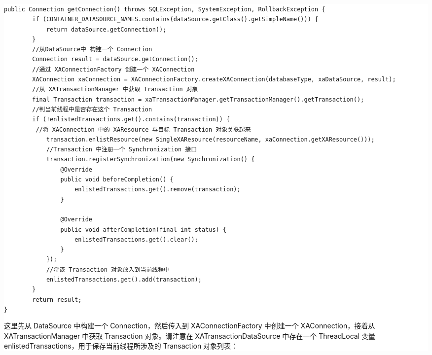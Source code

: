 <pre class="lang-java" data-nodeid="50562"><code data-language="java"><span class="hljs-function"><span class="hljs-keyword">public</span> Connection <span class="hljs-title">getConnection</span><span class="hljs-params">()</span> <span class="hljs-keyword">throws</span> SQLException, SystemException, RollbackException </span>{
&nbsp;&nbsp;&nbsp;&nbsp;&nbsp;&nbsp;&nbsp; <span class="hljs-keyword">if</span> (CONTAINER_DATASOURCE_NAMES.contains(dataSource.getClass().getSimpleName())) {
&nbsp;&nbsp;&nbsp;&nbsp;&nbsp;&nbsp;&nbsp;&nbsp;&nbsp;&nbsp;&nbsp; <span class="hljs-keyword">return</span> dataSource.getConnection();
&nbsp;&nbsp;&nbsp;&nbsp;&nbsp;&nbsp;&nbsp; }
&nbsp;&nbsp;&nbsp;&nbsp;&nbsp;&nbsp;&nbsp; <span class="hljs-comment">//从DataSource中 构建一个 Connection</span>
&nbsp;&nbsp;&nbsp;&nbsp;&nbsp;&nbsp;&nbsp; Connection result = dataSource.getConnection();
&nbsp;&nbsp;&nbsp;&nbsp;&nbsp;&nbsp;&nbsp; <span class="hljs-comment">//通过 XAConnectionFactory 创建一个 XAConnection</span>
&nbsp;&nbsp;&nbsp;&nbsp;&nbsp;&nbsp;&nbsp; XAConnection xaConnection = XAConnectionFactory.createXAConnection(databaseType, xaDataSource, result);
&nbsp;&nbsp;&nbsp;&nbsp;&nbsp;&nbsp;&nbsp; <span class="hljs-comment">//从 XATransactionManager 中获取 Transaction 对象</span>
&nbsp;&nbsp;&nbsp;&nbsp;&nbsp;&nbsp;&nbsp; <span class="hljs-keyword">final</span> Transaction transaction = xaTransactionManager.getTransactionManager().getTransaction();
&nbsp;&nbsp;&nbsp;&nbsp;&nbsp;&nbsp;&nbsp; <span class="hljs-comment">//判当前线程中是否存在这个 Transaction</span>
&nbsp;&nbsp;&nbsp;&nbsp;&nbsp;&nbsp;&nbsp; <span class="hljs-keyword">if</span> (!enlistedTransactions.get().contains(transaction)) {
&nbsp;&nbsp;&nbsp;&nbsp;&nbsp;&nbsp;&nbsp;  <span class="hljs-comment">//将 XAConnection 中的 XAResource 与目标 Transaction 对象关联起来</span>
&nbsp;&nbsp;&nbsp;&nbsp;&nbsp;&nbsp;&nbsp;&nbsp;&nbsp;&nbsp;&nbsp; transaction.enlistResource(<span class="hljs-keyword">new</span> SingleXAResource(resourceName, xaConnection.getXAResource()));
&nbsp;&nbsp;&nbsp;&nbsp;&nbsp;&nbsp;&nbsp;&nbsp;&nbsp;&nbsp;&nbsp; <span class="hljs-comment">//Transaction 中注册一个 Synchronization 接口</span>
&nbsp;&nbsp;&nbsp;&nbsp;&nbsp;&nbsp;&nbsp;&nbsp;&nbsp;&nbsp;&nbsp; transaction.registerSynchronization(<span class="hljs-keyword">new</span> Synchronization() {
&nbsp;&nbsp;&nbsp;&nbsp;&nbsp;&nbsp;&nbsp;&nbsp;&nbsp;&nbsp;&nbsp;&nbsp;&nbsp;&nbsp;&nbsp; <span class="hljs-meta">@Override</span>
&nbsp;&nbsp;&nbsp;&nbsp;&nbsp;&nbsp;&nbsp;&nbsp;&nbsp;&nbsp;&nbsp;&nbsp;&nbsp;&nbsp;&nbsp; <span class="hljs-function"><span class="hljs-keyword">public</span> <span class="hljs-keyword">void</span> <span class="hljs-title">beforeCompletion</span><span class="hljs-params">()</span> </span>{
&nbsp;&nbsp;&nbsp;&nbsp;&nbsp;&nbsp;&nbsp;&nbsp;&nbsp;&nbsp;&nbsp;&nbsp;&nbsp;&nbsp;&nbsp;&nbsp;&nbsp;&nbsp;&nbsp; enlistedTransactions.get().remove(transaction);
&nbsp;&nbsp;&nbsp;&nbsp;&nbsp;&nbsp;&nbsp;&nbsp;&nbsp;&nbsp;&nbsp;&nbsp;&nbsp;&nbsp;&nbsp; }

&nbsp;&nbsp;&nbsp;&nbsp;&nbsp;&nbsp;&nbsp;&nbsp;&nbsp;&nbsp;&nbsp;&nbsp;&nbsp;&nbsp;&nbsp; <span class="hljs-meta">@Override</span>
&nbsp;&nbsp;&nbsp;&nbsp;&nbsp;&nbsp;&nbsp;&nbsp;&nbsp;&nbsp;&nbsp;&nbsp;&nbsp;&nbsp;&nbsp; <span class="hljs-function"><span class="hljs-keyword">public</span> <span class="hljs-keyword">void</span> <span class="hljs-title">afterCompletion</span><span class="hljs-params">(<span class="hljs-keyword">final</span> <span class="hljs-keyword">int</span> status)</span> </span>{
&nbsp;&nbsp;&nbsp;&nbsp;&nbsp;&nbsp;&nbsp;&nbsp;&nbsp;&nbsp;&nbsp;&nbsp;&nbsp;&nbsp;&nbsp;&nbsp;&nbsp;&nbsp;&nbsp; enlistedTransactions.get().clear();
&nbsp;&nbsp;&nbsp;&nbsp;&nbsp;&nbsp;&nbsp;&nbsp;&nbsp;&nbsp;&nbsp;&nbsp;&nbsp;&nbsp;&nbsp; }
&nbsp;&nbsp;&nbsp;&nbsp;&nbsp;&nbsp;&nbsp;&nbsp;&nbsp;&nbsp;&nbsp; });
&nbsp;&nbsp;&nbsp;&nbsp;&nbsp;&nbsp;&nbsp;&nbsp;&nbsp;&nbsp;&nbsp; <span class="hljs-comment">//将该 Transaction 对象放入到当前线程中</span>
&nbsp;&nbsp;&nbsp;&nbsp;&nbsp;&nbsp;&nbsp;&nbsp;&nbsp;&nbsp;&nbsp; enlistedTransactions.get().add(transaction);
&nbsp;&nbsp;&nbsp;&nbsp;&nbsp;&nbsp;&nbsp; }
&nbsp;&nbsp;&nbsp;&nbsp;&nbsp;&nbsp;&nbsp; <span class="hljs-keyword">return</span> result;
}
</code></pre>
<p data-nodeid="50563">这里先从 DataSource 中构建一个 Connection，然后传入到 XAConnectionFactory 中创建一个 XAConnection，接着从 XATransactionManager 中获取 Transaction 对象。请注意在 XATransactionDataSource 中存在一个 ThreadLocal 变量 enlistedTransactions，用于保存当前线程所涉及的 Transaction 对象列表：</p>